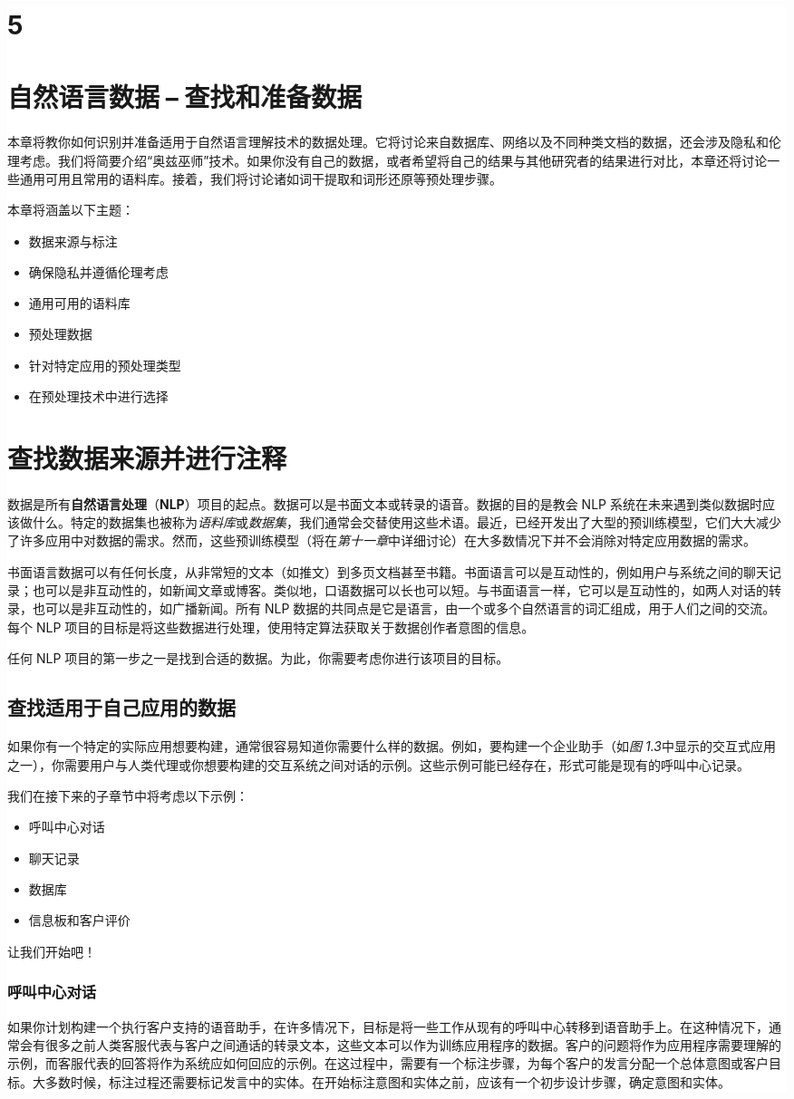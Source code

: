 # 5

# 自然语言数据 – 查找和准备数据

本章将教你如何识别并准备适用于自然语言理解技术的数据处理。它将讨论来自数据库、网络以及不同种类文档的数据，还会涉及隐私和伦理考虑。我们将简要介绍“奥兹巫师”技术。如果你没有自己的数据，或者希望将自己的结果与其他研究者的结果进行对比，本章还将讨论一些通用可用且常用的语料库。接着，我们将讨论诸如词干提取和词形还原等预处理步骤。

本章将涵盖以下主题：

+   数据来源与标注

+   确保隐私并遵循伦理考虑

+   通用可用的语料库

+   预处理数据

+   针对特定应用的预处理类型

+   在预处理技术中进行选择

# 查找数据来源并进行注释

数据是所有**自然语言处理**（**NLP**）项目的起点。数据可以是书面文本或转录的语音。数据的目的是教会 NLP 系统在未来遇到类似数据时应该做什么。特定的数据集也被称为*语料库*或*数据集*，我们通常会交替使用这些术语。最近，已经开发出了大型的预训练模型，它们大大减少了许多应用中对数据的需求。然而，这些预训练模型（将在*第十一章*中详细讨论）在大多数情况下并不会消除对特定应用数据的需求。

书面语言数据可以有任何长度，从非常短的文本（如推文）到多页文档甚至书籍。书面语言可以是互动性的，例如用户与系统之间的聊天记录；也可以是非互动性的，如新闻文章或博客。类似地，口语数据可以长也可以短。与书面语言一样，它可以是互动性的，如两人对话的转录，也可以是非互动性的，如广播新闻。所有 NLP 数据的共同点是它是语言，由一个或多个自然语言的词汇组成，用于人们之间的交流。每个 NLP 项目的目标是将这些数据进行处理，使用特定算法获取关于数据创作者意图的信息。

任何 NLP 项目的第一步之一是找到合适的数据。为此，你需要考虑你进行该项目的目标。

## 查找适用于自己应用的数据

如果你有一个特定的实际应用想要构建，通常很容易知道你需要什么样的数据。例如，要构建一个企业助手（如*图 1.3*中显示的交互式应用之一），你需要用户与人类代理或你想要构建的交互系统之间对话的示例。这些示例可能已经存在，形式可能是现有的呼叫中心记录。

我们在接下来的子章节中将考虑以下示例：

+   呼叫中心对话

+   聊天记录

+   数据库

+   信息板和客户评价

让我们开始吧！

### 呼叫中心对话

如果你计划构建一个执行客户支持的语音助手，在许多情况下，目标是将一些工作从现有的呼叫中心转移到语音助手上。在这种情况下，通常会有很多之前人类客服代表与客户之间通话的转录文本，这些文本可以作为训练应用程序的数据。客户的问题将作为应用程序需要理解的示例，而客服代表的回答将作为系统应如何回应的示例。在这过程中，需要有一个标注步骤，为每个客户的发言分配一个总体意图或客户目标。大多数时候，标注过程还需要标记发言中的实体。在开始标注意图和实体之前，应该有一个初步设计步骤，确定意图和实体。
